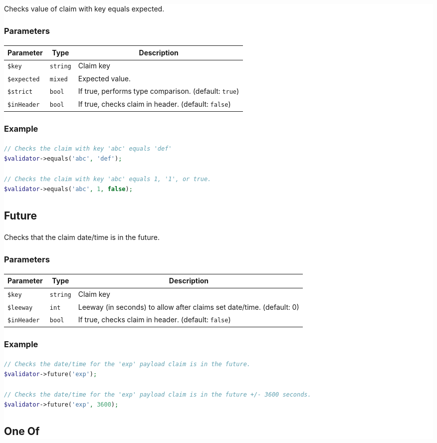 Checks value of claim with key equals expected.

### Parameters

| Parameter | Type | Description |
|-|-|-|
| ``$key`` | ``string`` | Claim key |
| ``$expected`` | ``mixed`` | Expected value. |
| ``$strict`` | ``bool`` | If true, performs type comparison. (default: ``true``) |
| ``$inHeader`` | ``bool`` | If true, checks claim in header. (default: ``false``) |

### Example

```php
// Checks the claim with key 'abc' equals 'def'
$validator->equals('abc', 'def');

// Checks the claim with key 'abc' equals 1, '1', or true.
$validator->equals('abc', 1, false);
```

## Future

Checks that the claim date/time is in the future.

### Parameters

| Parameter | Type | Description |
|-|-|-|
| ``$key`` | ``string`` | Claim key |
| ``$leeway`` | ``int`` | Leeway (in seconds) to allow after claims set date/time. (default: 0) |
| ``$inHeader`` | ``bool`` | If true, checks claim in header. (default: ``false``) |

### Example

```php
// Checks the date/time for the 'exp' payload claim is in the future.
$validator->future('exp');

// Checks the date/time for the 'exp' payload claim is in the future +/- 3600 seconds.
$validator->future('exp', 3600);
```

## One Of
